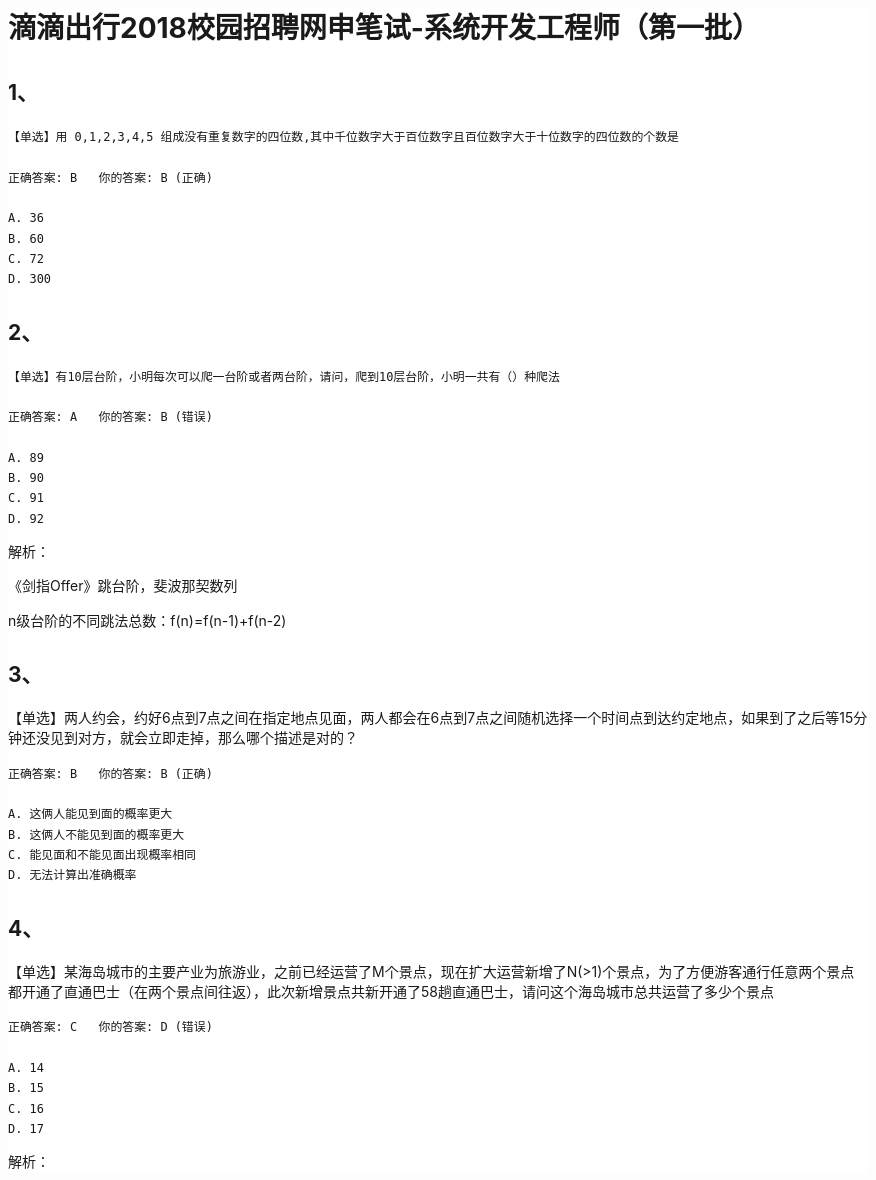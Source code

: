 # 滴滴出行2018校园招聘网申笔试-系统开发工程师（第一批）

## 1、

	【单选】用 0,1,2,3,4,5 组成没有重复数字的四位数,其中千位数字大于百位数字且百位数字大于十位数字的四位数的个数是
	
	正确答案: B   你的答案: B (正确)
	
	A. 36
	B. 60
	C. 72
	D. 300

## 2、
	【单选】有10层台阶，小明每次可以爬一台阶或者两台阶，请问，爬到10层台阶，小明一共有（）种爬法

	正确答案: A   你的答案: B (错误)
	
	A. 89
	B. 90
	C. 91
	D. 92

解析：

《剑指Offer》跳台阶，斐波那契数列

n级台阶的不同跳法总数：f(n)=f(n-1)+f(n-2)

## 3、

【单选】两人约会，约好6点到7点之间在指定地点见面，两人都会在6点到7点之间随机选择一个时间点到达约定地点，如果到了之后等15分钟还没见到对方，就会立即走掉，那么哪个描述是对的？
	
	正确答案: B   你的答案: B (正确)
	
	A. 这俩人能见到面的概率更大
	B. 这俩人不能见到面的概率更大
	C. 能见面和不能见面出现概率相同
	D. 无法计算出准确概率


## 4、
【单选】某海岛城市的主要产业为旅游业，之前已经运营了M个景点，现在扩大运营新增了N(>1)个景点，为了方便游客通行任意两个景点都开通了直通巴士（在两个景点间往返），此次新增景点共新开通了58趟直通巴士，请问这个海岛城市总共运营了多少个景点
	
	正确答案: C   你的答案: D (错误)
	
	A. 14
	B. 15
	C. 16
	D. 17

解析：

